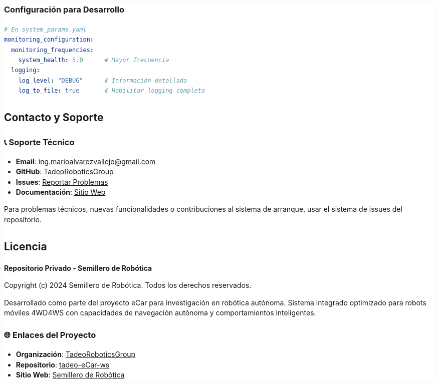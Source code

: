 ### Configuración para Desarrollo
```yaml
# En system_params.yaml
monitoring_configuration:
  monitoring_frequencies:
    system_health: 5.0      # Mayor frecuencia
  logging:
    log_level: "DEBUG"      # Información detallada
    log_to_file: true       # Habilitar logging completo
```

## Contacto y Soporte

### 📞 **Soporte Técnico**
- **Email**: ing.marioalvarezvallejo@gmail.com
- **GitHub**: [TadeoRoboticsGroup](http://github.com/TadeoRoboticsGroup)
- **Issues**: [Reportar Problemas](https://github.com/TadeoRoboticsGroup/tadeo-eCar-ws/issues)
- **Documentación**: [Sitio Web](https://tadeoroboticsgroup.github.io/TadeoRoboticsGroup/)

Para problemas técnicos, nuevas funcionalidades o contribuciones al sistema de arranque, usar el sistema de issues del repositorio.

## Licencia

**Repositorio Privado - Semillero de Robótica**

Copyright (c) 2024 Semillero de Robótica. Todos los derechos reservados.

Desarrollado como parte del proyecto eCar para investigación en robótica autónoma. Sistema integrado optimizado para robots móviles 4WD4WS con capacidades de navegación autónoma y comportamientos inteligentes.

### 🌐 **Enlaces del Proyecto**
- **Organización**: [TadeoRoboticsGroup](http://github.com/TadeoRoboticsGroup)
- **Repositorio**: [tadeo-eCar-ws](https://github.com/TadeoRoboticsGroup/tadeo-eCar-ws)
- **Sitio Web**: [Semillero de Robótica](https://tadeoroboticsgroup.github.io/TadeoRoboticsGroup/)